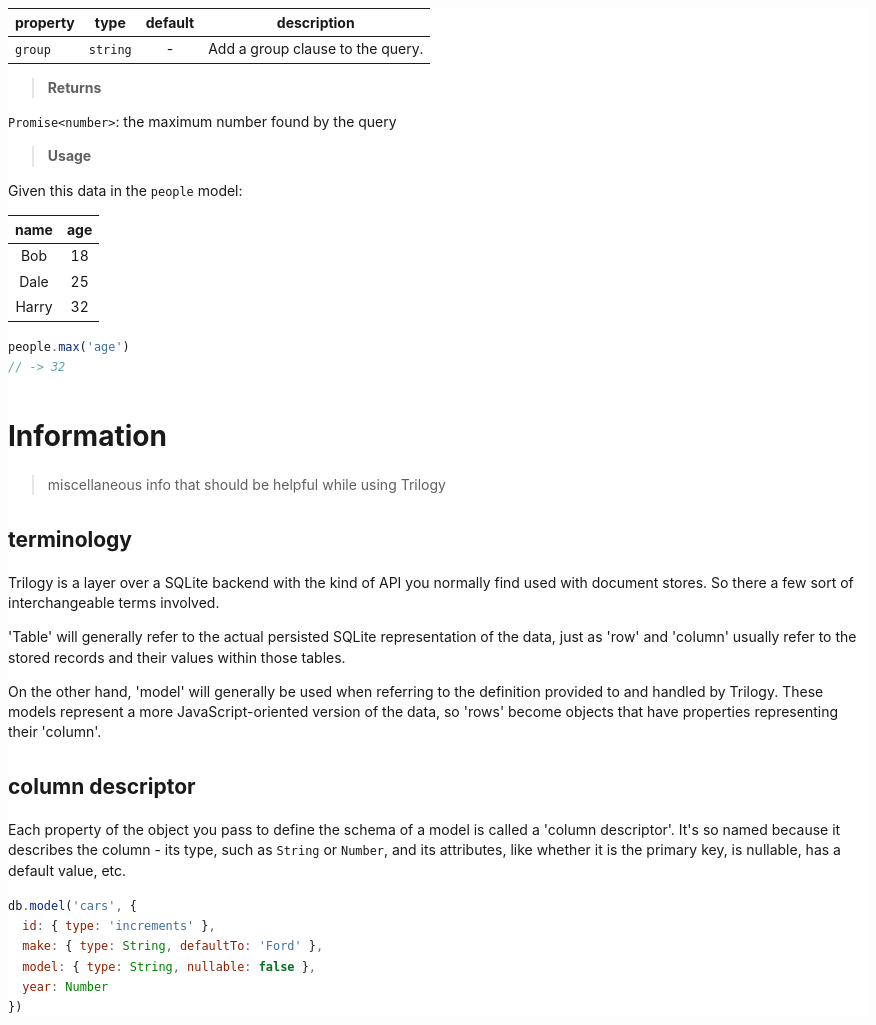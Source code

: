 | property | type     | default | description                      |
| -------- | :------: | :-----: | -------------------------------- |
| `group`  | `string` | -       | Add a group clause to the query. |

> **Returns**

`Promise<number>`: the maximum number found by the query

> **Usage**

Given this data in the `people` model:

|  name  |  age  |
|:------:|:-----:|
|  Bob   |  18   |
|  Dale  |  25   |
|  Harry |  32   |

```js
people.max('age')
// -> 32
```

# Information

> miscellaneous info that should be helpful while using Trilogy

## terminology

Trilogy is a layer over a SQLite backend with the kind of API you
normally find used with document stores. So there a few sort of
interchangeable terms involved.

'Table' will generally refer to the actual persisted SQLite
representation of the data, just as 'row' and 'column' usually refer
to the stored records and their values within those tables.

On the other hand, 'model' will generally be used when referring to
the definition provided to and handled by Trilogy. These models represent
a more JavaScript-oriented version of the data, so 'rows' become objects
that have properties representing their 'column'.

## column descriptor

Each property of the object you pass to define the schema of a model is
called a 'column descriptor'. It's so named because it describes the
column - its type, such as `String` or `Number`, and its attributes,
like whether it is the primary key, is nullable, has a default value, etc.

```js
db.model('cars', {
  id: { type: 'increments' },
  make: { type: String, defaultTo: 'Ford' },
  model: { type: String, nullable: false },
  year: Number
})
```
